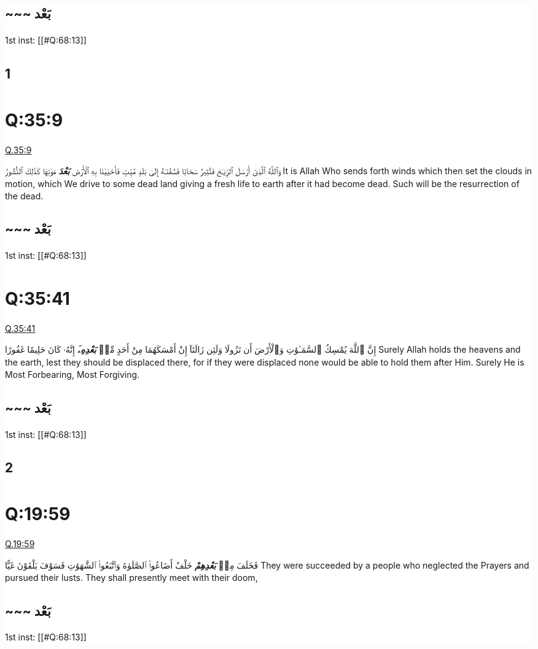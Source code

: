 

## ~~~ بَعْد
1st inst: [[#Q:68:13]]

## 1


# Q:35:9
[Q.35:9](https://quran.com/35:9/tafsirs/ar-tafsir-al-tabari)

وَٱللَّهُ ٱلَّذِىٓ أَرْسَلَ ٱلرِّيَـٰحَ فَتُثِيرُ سَحَابًا فَسُقْنَـٰهُ إِلَىٰ بَلَدٍ مَّيِّتٍ فَأَحْيَيْنَا بِهِ ٱلْأَرْضَ ***بَعْدَ*** مَوْتِهَا كَذَٰلِكَ ٱلنُّشُورُ
It is Allah Who sends forth winds which then set the clouds in motion, which We drive to some dead land giving a fresh life to earth after it had become dead. Such will be the resurrection of the dead.



## ~~~ بَعْد
1st inst: [[#Q:68:13]]


# Q:35:41
[Q.35:41](https://quran.com/35:41/tafsirs/ar-tafsir-al-tabari)

إِنَّ ٱللَّهَ يُمْسِكُ ٱلسَّمَـٰوَٰتِ وَٱلْأَرْضَ أَن تَزُولَا وَلَئِن زَالَتَآ إِنْ أَمْسَكَهُمَا مِنْ أَحَدٍ مِّنۢ ***بَعْدِهِۦٓ*** إِنَّهُۥ كَانَ حَلِيمًا غَفُورًا
Surely Allah holds the heavens and the earth, lest they should be displaced there, for if they were displaced none would be able to hold them after Him. Surely He is Most Forbearing, Most Forgiving.



## ~~~ بَعْد
1st inst: [[#Q:68:13]]

## 2


# Q:19:59
[Q.19:59](https://quran.com/19:59/tafsirs/ar-tafsir-al-tabari)

فَخَلَفَ مِنۢ ***بَعْدِهِمْ*** خَلْفٌ أَضَاعُوا۟ ٱلصَّلَوٰةَ وَٱتَّبَعُوا۟ ٱلشَّهَوَٰتِ فَسَوْفَ يَلْقَوْنَ غَيًّا
They were succeeded by a people who neglected the Prayers and pursued their lusts. They shall presently meet with their doom,



## ~~~ بَعْد
1st inst: [[#Q:68:13]]
